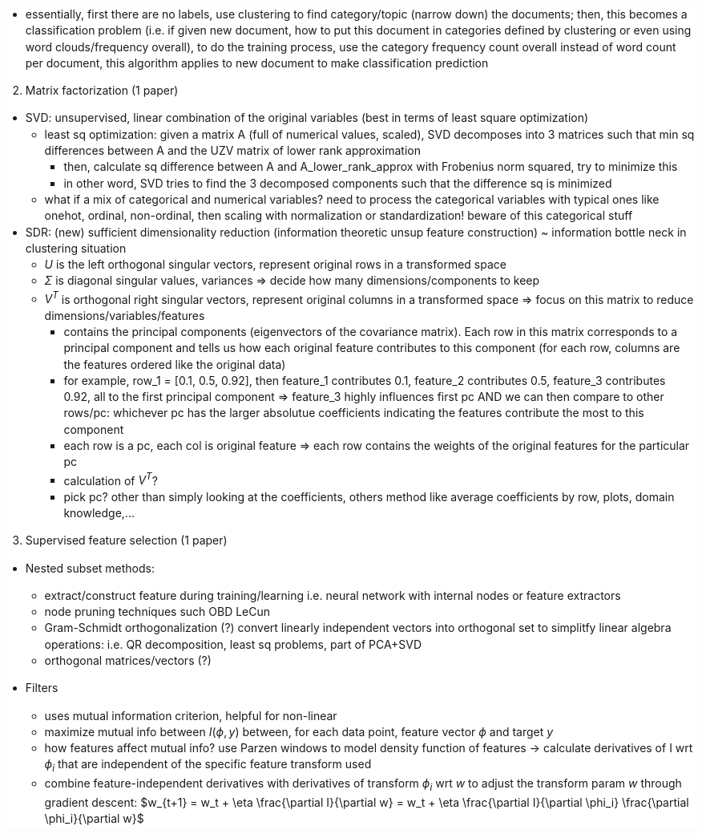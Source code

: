  - essentially, first there are no labels, use clustering to find category/topic (narrow down) the documents; then, this becomes a classification problem (i.e. if given new document, how to put this document in categories defined by clustering or even using word clouds/frequency overall), to do the training process, use the category frequency count overall instead of word count per document, this algorithm applies to new document to make classification prediction

2. Matrix factorization (1 paper)

- SVD: unsupervised, linear combination of the original variables (best in terms of least square optimization)
  - least sq optimization: given a matrix A (full of numerical values, scaled), SVD decomposes into 3 matrices such that min sq differences between A and the UZV matrix of lower rank approximation
    - then, calculate sq difference between A and A_lower_rank_approx with Frobenius norm squared, try to minimize this
    - in other word, SVD tries to find the 3 decomposed components such that the difference sq is minimized
  - what if a mix of categorical and numerical variables? need to process the categorical variables with typical ones like onehot, ordinal, non-ordinal, then scaling with normalization or standardization! beware of this categorical stuff
- SDR: (new) sufficient dimensionality reduction (information theoretic unsup feature construction) ~ information bottle neck in clustering situation
  - $U$ is the left orthogonal singular vectors, represent original rows in a transformed space
  - $\Sigma$  is diagonal singular values, variances => decide how many dimensions/components to keep
  - $V^T$ is orthogonal right singular vectors, represent original columns in a transformed space => focus on this matrix to reduce dimensions/variables/features
    - contains the principal components (eigenvectors of the covariance matrix). Each row in this matrix corresponds to a principal component and tells us how each original feature contributes to this component (for each row, columns are the features ordered like the original data)
    - for example, row_1 = [0.1, 0.5, 0.92], then feature_1 contributes 0.1, feature_2 contributes 0.5, feature_3 contributes 0.92, all to the first principal component => feature_3 highly influences first pc AND we can then compare to other rows/pc: whichever pc has the larger absolutue coefficients indicating the features contribute the most to this component
    - each row is a pc, each col is original feature => each row contains the weights of the original features for the particular pc
    - calculation of $V^T$?
    - pick pc? other than simply looking at the coefficients, others method like average coefficients by row, plots, domain knowledge,...

3. Supervised feature selection (1 paper)

- Nested subset methods:
  - extract/construct feature during training/learning i.e. neural network with internal nodes or feature extractors
  - node pruning techniques such OBD LeCun
  - Gram-Schmidt orthogonalization (?) convert linearly independent vectors into orthogonal set to simplitfy linear algebra operations: i.e. QR decomposition, least sq problems, part of PCA+SVD
  - orthogonal matrices/vectors (?)

- Filters
  - uses mutual information criterion, helpful for non-linear
  - maximize mutual info between $I(\phi, y)$ between, for each data point, feature vector $\phi$ and target $y$
  - how features affect mutual info? use Parzen windows to model density function of features -> calculate derivatives of I wrt $\phi_i$ that are independent of the specific feature transform used
  - combine feature-independent derivatives with derivatives of transform $\phi_i$ wrt $w$ to adjust the transform param $w$ through gradient descent: $w_{t+1} = w_t + \eta \frac{\partial I}{\partial w} = w_t + \eta \frac{\partial I}{\partial \phi_i} \frac{\partial \phi_i}{\partial w}$
